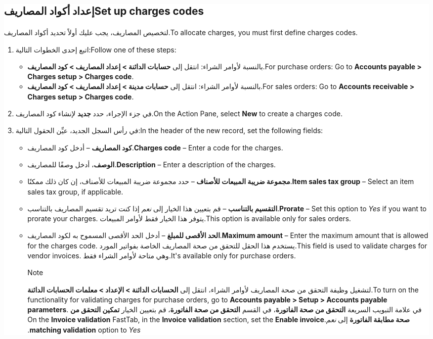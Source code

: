 ## <a name="set-up-charges-codes"></a><span data-ttu-id="c0b0c-109">إعداد أكواد المصاريف</span><span class="sxs-lookup"><span data-stu-id="c0b0c-109">Set up charges codes</span></span>

<span data-ttu-id="c0b0c-110">لتخصيص المصاريف، يجب عليك أولاً تحديد أكواد المصاريف.</span><span class="sxs-lookup"><span data-stu-id="c0b0c-110">To allocate charges, you must first define charges codes.</span></span>

1. <span data-ttu-id="c0b0c-111">اتبع إحدى الخطوات التالية:</span><span class="sxs-lookup"><span data-stu-id="c0b0c-111">Follow one of these steps:</span></span>

    - <span data-ttu-id="c0b0c-112">بالنسبة لأوامر الشراء: انتقل إلى **حسابات الدائنة \> إعداد المصاريف \> كود المصاريف**.</span><span class="sxs-lookup"><span data-stu-id="c0b0c-112">For purchase orders: Go to **Accounts payable \> Charges setup \> Charges code**.</span></span>
    - <span data-ttu-id="c0b0c-113">بالنسبة لأوامر الشراء: انتقل إلى **حسابات مدينة \> إعداد المصاريف \> كود المصاريف**.</span><span class="sxs-lookup"><span data-stu-id="c0b0c-113">For sales orders: Go to **Accounts receivable \> Charges setup \> Charges code**.</span></span>

1. <span data-ttu-id="c0b0c-114">في جزء الإجراء، حدد **جديد** لإنشاء كود المصاريف.</span><span class="sxs-lookup"><span data-stu-id="c0b0c-114">On the Action Pane, select **New** to create a charges code.</span></span>
1. <span data-ttu-id="c0b0c-115">في رأس السجل الجديد، عيِّن الحقول التالية:</span><span class="sxs-lookup"><span data-stu-id="c0b0c-115">In the header of the new record, set the following fields:</span></span>

    - <span data-ttu-id="c0b0c-116">**كود المصاريف** – أدخل كود المصاريف.</span><span class="sxs-lookup"><span data-stu-id="c0b0c-116">**Charges code** – Enter a code for the charges.</span></span>
    - <span data-ttu-id="c0b0c-117">**الوصف**، أدخل وصفًا للمصاريف.</span><span class="sxs-lookup"><span data-stu-id="c0b0c-117">**Description** – Enter a description of the charges.</span></span>
    - <span data-ttu-id="c0b0c-118">**مجموعة ضريبة المبيعات للأصناف‬** – حدد مجموعة ضريبة المبيعات للأصناف، إن كان ذلك ممكنًا.</span><span class="sxs-lookup"><span data-stu-id="c0b0c-118">**Item sales tax group** – Select an item sales tax group, if applicable.</span></span>
    - <span data-ttu-id="c0b0c-119">**التقسيم بالتناسب** – قم بتعيين هذا الخيار إلى *نعم* إذا كنت تريد تقسيم المصاريف بالتناسب.</span><span class="sxs-lookup"><span data-stu-id="c0b0c-119">**Prorate** – Set this option to *Yes* if you want to prorate your charges.</span></span> <span data-ttu-id="c0b0c-120">يتوفر هذا الخيار فقط لأوامر المبيعات.</span><span class="sxs-lookup"><span data-stu-id="c0b0c-120">This option is available only for sales orders.</span></span>
    - <span data-ttu-id="c0b0c-121">**الحد الأقصى للمبلغ** – أدخل الحد الأقصى المسموح به لكود المصاريف.</span><span class="sxs-lookup"><span data-stu-id="c0b0c-121">**Maximum amount** – Enter the maximum amount that is allowed for the charges code.</span></span> <span data-ttu-id="c0b0c-122">يستخدم هذا الحقل للتحقق من صحة المصاريف الخاصة بفواتير المورد.</span><span class="sxs-lookup"><span data-stu-id="c0b0c-122">This field is used to validate charges for vendor invoices.</span></span> <span data-ttu-id="c0b0c-123">وهي متاحة لأوامر الشراء فقط.</span><span class="sxs-lookup"><span data-stu-id="c0b0c-123">It's available only for purchase orders.</span></span>

        > [!NOTE]
        > <span data-ttu-id="c0b0c-124">لتشغيل وظيفة التحقق من صحة المصاريف لأوامر الشراء، انتقل إلى **الحسابات الدائنة \> الإعداد \> معلمات الحسابات الدائنة**.</span><span class="sxs-lookup"><span data-stu-id="c0b0c-124">To turn on the functionality for validating charges for purchase orders, go to **Accounts payable \> Setup \> Accounts payable parameters**.</span></span> <span data-ttu-id="c0b0c-125">في علامة التبويب السريعة **التحقق من صحة الفاتورة**، في القسم **التحقق من صحة الفاتورة**، قم بتعيين الخيار **تمكين التحقق من صحة مطابقة الفاتورة‬‬‬‬‏‫** إلى *نعم*.</span><span class="sxs-lookup"><span data-stu-id="c0b0c-125">On the **Invoice validation** FastTab, in the **Invoice validation** section, set the **Enable invoice matching validation** option to *Yes*.</span></span>
